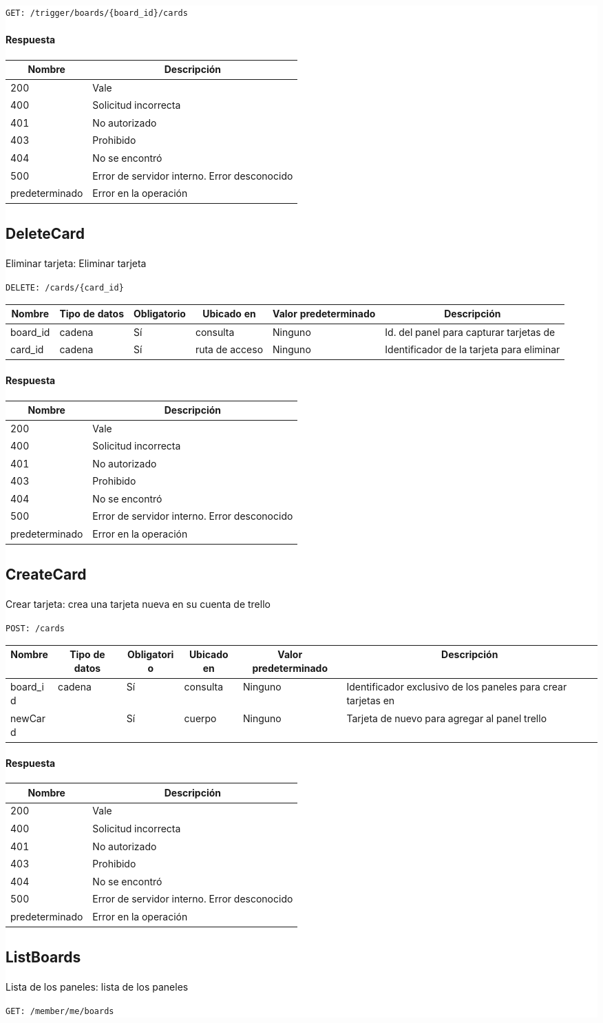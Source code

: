 ```GET: /trigger/boards/{board_id}/cards``` 
#### <a name="response"></a>Respuesta

|Nombre|Descripción|
|---|---|
|200|Vale|
|400|Solicitud incorrecta|
|401|No autorizado|
|403|Prohibido|
|404|No se encontró|
|500|Error de servidor interno. Error desconocido|
|predeterminado|Error en la operación|


## <a name="deletecard"></a>DeleteCard
Eliminar tarjeta: Eliminar tarjeta 

```DELETE: /cards/{card_id}``` 

| Nombre| Tipo de datos|Obligatorio|Ubicado en|Valor predeterminado|Descripción|
| ---|---|---|---|---|---|
|board_id|cadena|Sí|consulta|Ninguno|Id. del panel para capturar tarjetas de|
|card_id|cadena|Sí|ruta de acceso|Ninguno|Identificador de la tarjeta para eliminar|

#### <a name="response"></a>Respuesta

|Nombre|Descripción|
|---|---|
|200|Vale|
|400|Solicitud incorrecta|
|401|No autorizado|
|403|Prohibido|
|404|No se encontró|
|500|Error de servidor interno. Error desconocido|
|predeterminado|Error en la operación|


## <a name="createcard"></a>CreateCard
Crear tarjeta: crea una tarjeta nueva en su cuenta de trello 

```POST: /cards``` 

| Nombre| Tipo de datos|Obligatorio|Ubicado en|Valor predeterminado|Descripción|
| ---|---|---|---|---|---|
|board_id|cadena|Sí|consulta|Ninguno|Identificador exclusivo de los paneles para crear tarjetas en|
|newCard| |Sí|cuerpo|Ninguno|Tarjeta de nuevo para agregar al panel trello|

#### <a name="response"></a>Respuesta

|Nombre|Descripción|
|---|---|
|200|Vale|
|400|Solicitud incorrecta|
|401|No autorizado|
|403|Prohibido|
|404|No se encontró|
|500|Error de servidor interno. Error desconocido|
|predeterminado|Error en la operación|


## <a name="listboards"></a>ListBoards
Lista de los paneles: lista de los paneles 

```GET: /member/me/boards``` 
```